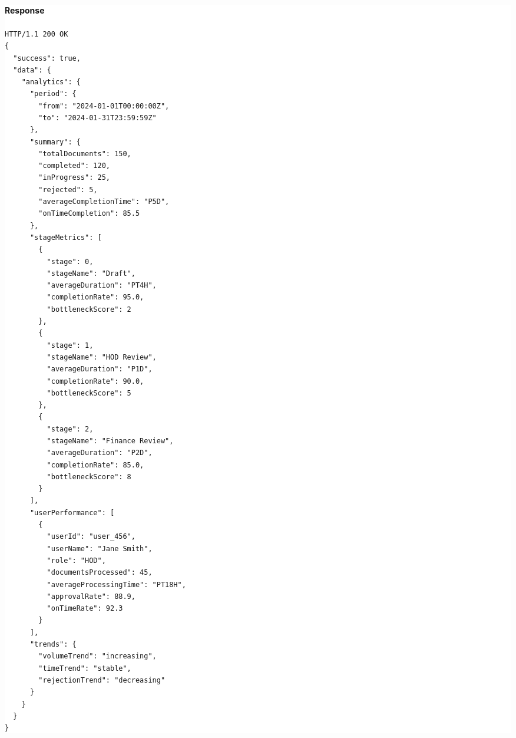 #### Response
```http
HTTP/1.1 200 OK
{
  "success": true,
  "data": {
    "analytics": {
      "period": {
        "from": "2024-01-01T00:00:00Z",
        "to": "2024-01-31T23:59:59Z"
      },
      "summary": {
        "totalDocuments": 150,
        "completed": 120,
        "inProgress": 25,
        "rejected": 5,
        "averageCompletionTime": "P5D",
        "onTimeCompletion": 85.5
      },
      "stageMetrics": [
        {
          "stage": 0,
          "stageName": "Draft",
          "averageDuration": "PT4H",
          "completionRate": 95.0,
          "bottleneckScore": 2
        },
        {
          "stage": 1,
          "stageName": "HOD Review",
          "averageDuration": "P1D",
          "completionRate": 90.0,
          "bottleneckScore": 5
        },
        {
          "stage": 2,
          "stageName": "Finance Review",
          "averageDuration": "P2D",
          "completionRate": 85.0,
          "bottleneckScore": 8
        }
      ],
      "userPerformance": [
        {
          "userId": "user_456",
          "userName": "Jane Smith",
          "role": "HOD",
          "documentsProcessed": 45,
          "averageProcessingTime": "PT18H",
          "approvalRate": 88.9,
          "onTimeRate": 92.3
        }
      ],
      "trends": {
        "volumeTrend": "increasing",
        "timeTrend": "stable",
        "rejectionTrend": "decreasing"
      }
    }
  }
}
```
